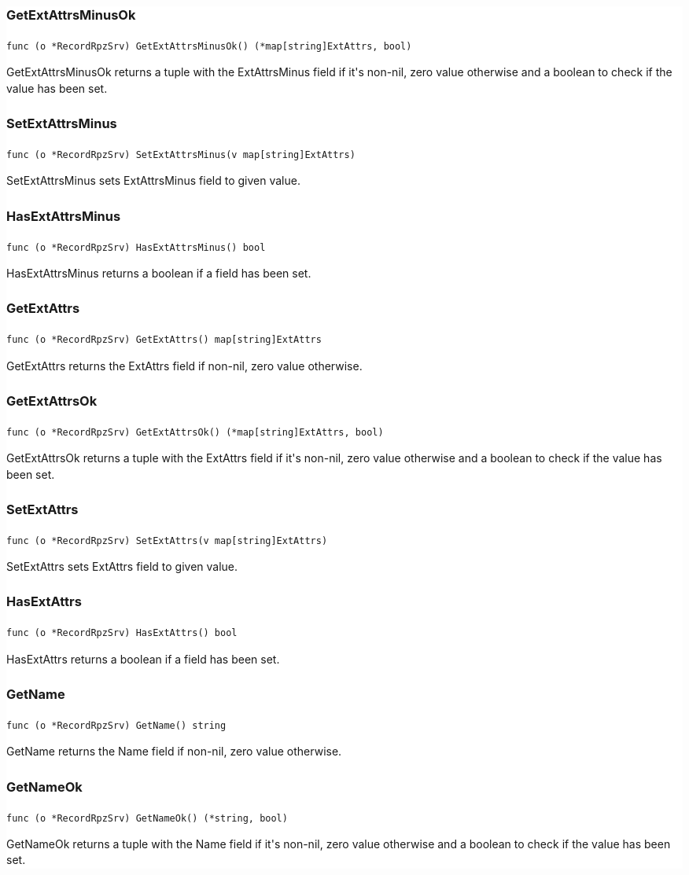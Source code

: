 ### GetExtAttrsMinusOk

`func (o *RecordRpzSrv) GetExtAttrsMinusOk() (*map[string]ExtAttrs, bool)`

GetExtAttrsMinusOk returns a tuple with the ExtAttrsMinus field if it's non-nil, zero value otherwise
and a boolean to check if the value has been set.

### SetExtAttrsMinus

`func (o *RecordRpzSrv) SetExtAttrsMinus(v map[string]ExtAttrs)`

SetExtAttrsMinus sets ExtAttrsMinus field to given value.

### HasExtAttrsMinus

`func (o *RecordRpzSrv) HasExtAttrsMinus() bool`

HasExtAttrsMinus returns a boolean if a field has been set.

### GetExtAttrs

`func (o *RecordRpzSrv) GetExtAttrs() map[string]ExtAttrs`

GetExtAttrs returns the ExtAttrs field if non-nil, zero value otherwise.

### GetExtAttrsOk

`func (o *RecordRpzSrv) GetExtAttrsOk() (*map[string]ExtAttrs, bool)`

GetExtAttrsOk returns a tuple with the ExtAttrs field if it's non-nil, zero value otherwise
and a boolean to check if the value has been set.

### SetExtAttrs

`func (o *RecordRpzSrv) SetExtAttrs(v map[string]ExtAttrs)`

SetExtAttrs sets ExtAttrs field to given value.

### HasExtAttrs

`func (o *RecordRpzSrv) HasExtAttrs() bool`

HasExtAttrs returns a boolean if a field has been set.

### GetName

`func (o *RecordRpzSrv) GetName() string`

GetName returns the Name field if non-nil, zero value otherwise.

### GetNameOk

`func (o *RecordRpzSrv) GetNameOk() (*string, bool)`

GetNameOk returns a tuple with the Name field if it's non-nil, zero value otherwise
and a boolean to check if the value has been set.
